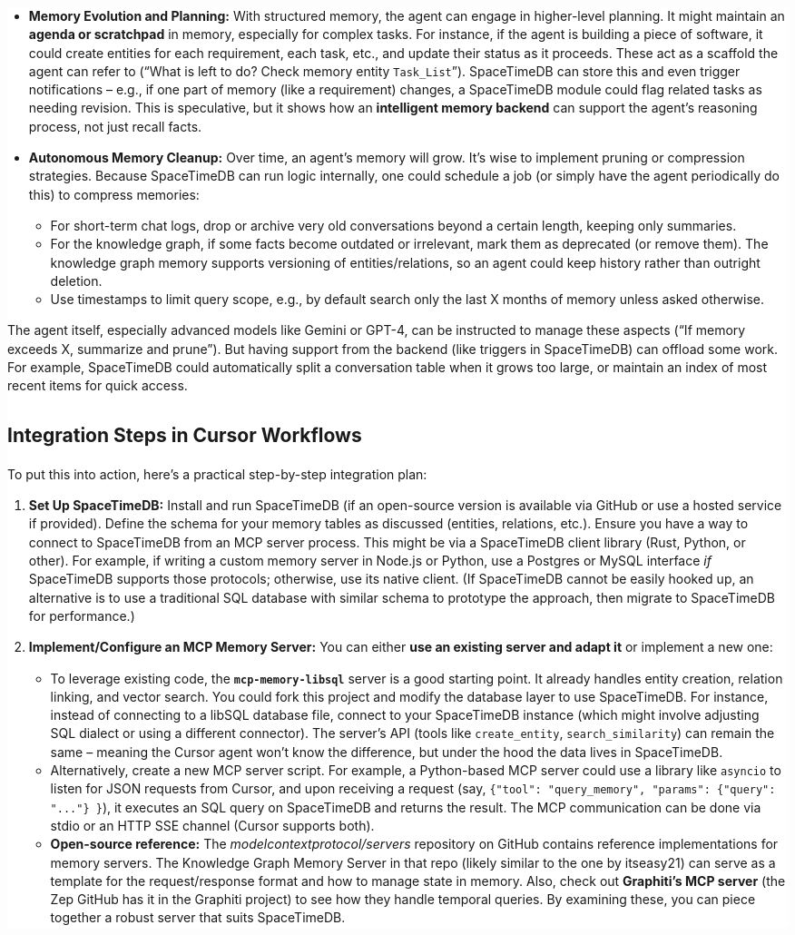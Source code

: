 - **Memory Evolution and Planning:** With structured memory, the agent can engage in higher-level planning. It might maintain an **agenda or scratchpad** in memory, especially for complex tasks. For instance, if the agent is building a piece of software, it could create entities for each requirement, each task, etc., and update their status as it proceeds. These act as a scaffold the agent can refer to (“What is left to do? Check memory entity `Task_List`”). SpaceTimeDB can store this and even trigger notifications – e.g., if one part of memory (like a requirement) changes, a SpaceTimeDB module could flag related tasks as needing revision. This is speculative, but it shows how an **intelligent memory backend** can support the agent’s reasoning process, not just recall facts.

- **Autonomous Memory Cleanup:** Over time, an agent’s memory will grow. It’s wise to implement pruning or compression strategies. Because SpaceTimeDB can run logic internally, one could schedule a job (or simply have the agent periodically do this) to compress memories:
  - For short-term chat logs, drop or archive very old conversations beyond a certain length, keeping only summaries.
  - For the knowledge graph, if some facts become outdated or irrelevant, mark them as deprecated (or remove them). The knowledge graph memory supports versioning of entities/relations, so an agent could keep history rather than outright deletion.
  - Use timestamps to limit query scope, e.g., by default search only the last X months of memory unless asked otherwise.

The agent itself, especially advanced models like Gemini or GPT-4, can be instructed to manage these aspects (“If memory exceeds X, summarize and prune”). But having support from the backend (like triggers in SpaceTimeDB) can offload some work. For example, SpaceTimeDB could automatically split a conversation table when it grows too large, or maintain an index of most recent items for quick access.

## Integration Steps in Cursor Workflows 
To put this into action, here’s a practical step-by-step integration plan:

1. **Set Up SpaceTimeDB:** Install and run SpaceTimeDB (if an open-source version is available via GitHub or use a hosted service if provided). Define the schema for your memory tables as discussed (entities, relations, etc.). Ensure you have a way to connect to SpaceTimeDB from an MCP server process. This might be via a SpaceTimeDB client library (Rust, Python, or other). For example, if writing a custom memory server in Node.js or Python, use a Postgres or MySQL interface *if* SpaceTimeDB supports those protocols; otherwise, use its native client. (If SpaceTimeDB cannot be easily hooked up, an alternative is to use a traditional SQL database with similar schema to prototype the approach, then migrate to SpaceTimeDB for performance.)

2. **Implement/Configure an MCP Memory Server:** You can either **use an existing server and adapt it** or implement a new one:
   - To leverage existing code, the **`mcp-memory-libsql`** server is a good starting point. It already handles entity creation, relation linking, and vector search. You could fork this project and modify the database layer to use SpaceTimeDB. For instance, instead of connecting to a libSQL database file, connect to your SpaceTimeDB instance (which might involve adjusting SQL dialect or using a different connector). The server’s API (tools like `create_entity`, `search_similarity`) can remain the same – meaning the Cursor agent won’t know the difference, but under the hood the data lives in SpaceTimeDB. 
   - Alternatively, create a new MCP server script. For example, a Python-based MCP server could use a library like `asyncio` to listen for JSON requests from Cursor, and upon receiving a request (say, `{"tool": "query_memory", "params": {"query": "..."} }`), it executes an SQL query on SpaceTimeDB and returns the result. The MCP communication can be done via stdio or an HTTP SSE channel (Cursor supports both). 
   - **Open-source reference:** The *modelcontextprotocol/servers* repository on GitHub contains reference implementations for memory servers. The Knowledge Graph Memory Server in that repo (likely similar to the one by itseasy21) can serve as a template for the request/response format and how to manage state in memory. Also, check out **Graphiti’s MCP server** (the Zep GitHub has it in the Graphiti project) to see how they handle temporal queries. By examining these, you can piece together a robust server that suits SpaceTimeDB.
